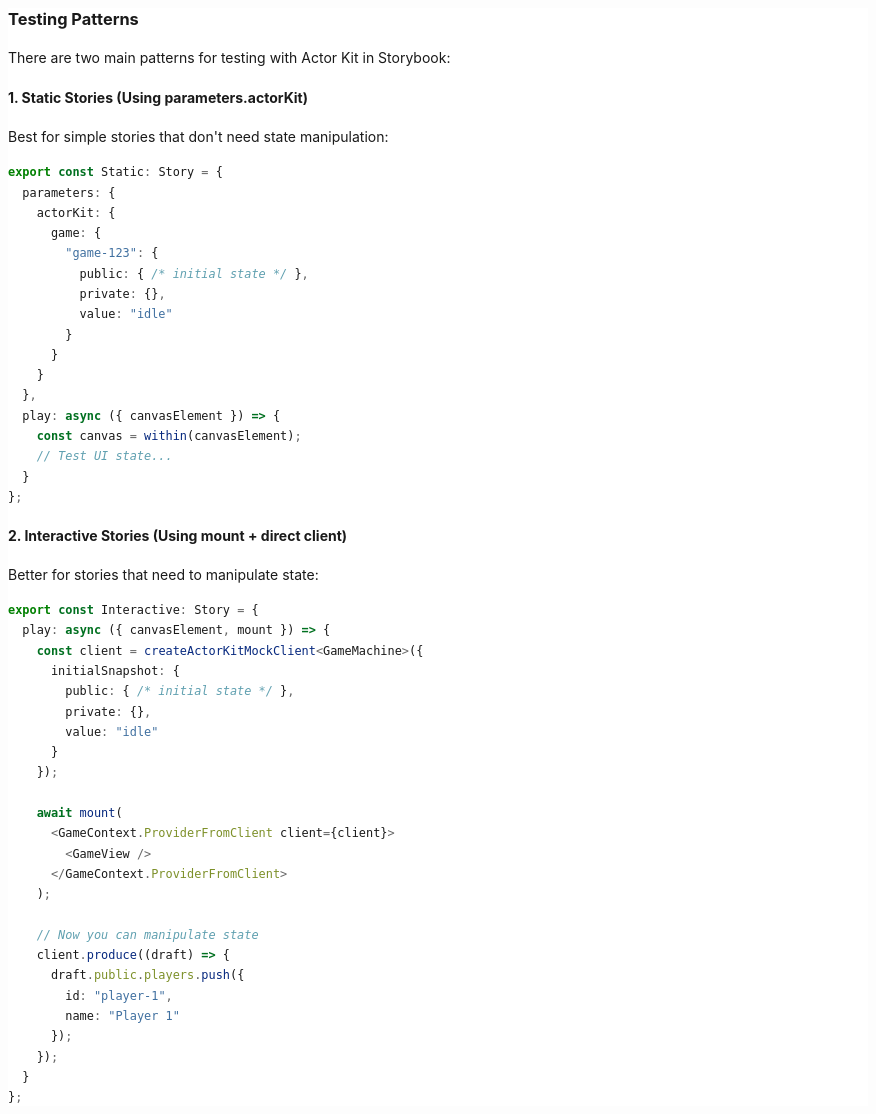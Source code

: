### Testing Patterns

There are two main patterns for testing with Actor Kit in Storybook:

#### 1. Static Stories (Using parameters.actorKit)

Best for simple stories that don't need state manipulation:

```typescript
export const Static: Story = {
  parameters: {
    actorKit: {
      game: {
        "game-123": {
          public: { /* initial state */ },
          private: {},
          value: "idle"
        }
      }
    }
  },
  play: async ({ canvasElement }) => {
    const canvas = within(canvasElement);
    // Test UI state...
  }
};
```

#### 2. Interactive Stories (Using mount + direct client)

Better for stories that need to manipulate state:

```typescript
export const Interactive: Story = {
  play: async ({ canvasElement, mount }) => {
    const client = createActorKitMockClient<GameMachine>({
      initialSnapshot: {
        public: { /* initial state */ },
        private: {},
        value: "idle"
      }
    });

    await mount(
      <GameContext.ProviderFromClient client={client}>
        <GameView />
      </GameContext.ProviderFromClient>
    );

    // Now you can manipulate state
    client.produce((draft) => {
      draft.public.players.push({
        id: "player-1",
        name: "Player 1"
      });
    });
  }
};
```
